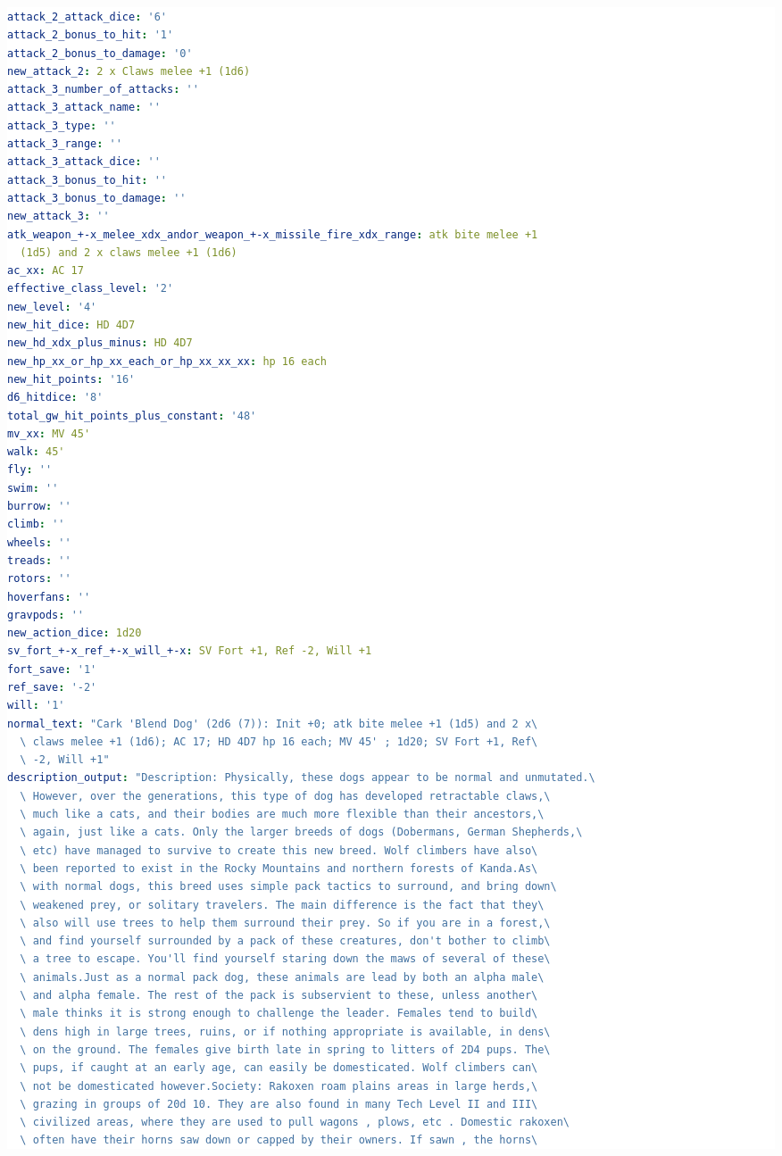```yaml
attack_2_attack_dice: '6'
attack_2_bonus_to_hit: '1'
attack_2_bonus_to_damage: '0'
new_attack_2: 2 x Claws melee +1 (1d6)
attack_3_number_of_attacks: ''
attack_3_attack_name: ''
attack_3_type: ''
attack_3_range: ''
attack_3_attack_dice: ''
attack_3_bonus_to_hit: ''
attack_3_bonus_to_damage: ''
new_attack_3: ''
atk_weapon_+-x_melee_xdx_andor_weapon_+-x_missile_fire_xdx_range: atk bite melee +1
  (1d5) and 2 x claws melee +1 (1d6)
ac_xx: AC 17
effective_class_level: '2'
new_level: '4'
new_hit_dice: HD 4D7
new_hd_xdx_plus_minus: HD 4D7
new_hp_xx_or_hp_xx_each_or_hp_xx_xx_xx: hp 16 each
new_hit_points: '16'
d6_hitdice: '8'
total_gw_hit_points_plus_constant: '48'
mv_xx: MV 45'
walk: 45'
fly: ''
swim: ''
burrow: ''
climb: ''
wheels: ''
treads: ''
rotors: ''
hoverfans: ''
gravpods: ''
new_action_dice: 1d20
sv_fort_+-x_ref_+-x_will_+-x: SV Fort +1, Ref -2, Will +1
fort_save: '1'
ref_save: '-2'
will: '1'
normal_text: "Cark 'Blend Dog' (2d6 (7)): Init +0; atk bite melee +1 (1d5) and 2 x\
  \ claws melee +1 (1d6); AC 17; HD 4D7 hp 16 each; MV 45' ; 1d20; SV Fort +1, Ref\
  \ -2, Will +1"
description_output: "Description: Physically, these dogs appear to be normal and unmutated.\
  \ However, over the generations, this type of dog has developed retractable claws,\
  \ much like a cats, and their bodies are much more flexible than their ancestors,\
  \ again, just like a cats. Only the larger breeds of dogs (Dobermans, German Shepherds,\
  \ etc) have managed to survive to create this new breed. Wolf climbers have also\
  \ been reported to exist in the Rocky Mountains and northern forests of Kanda.As\
  \ with normal dogs, this breed uses simple pack tactics to surround, and bring down\
  \ weakened prey, or solitary travelers. The main difference is the fact that they\
  \ also will use trees to help them surround their prey. So if you are in a forest,\
  \ and find yourself surrounded by a pack of these creatures, don't bother to climb\
  \ a tree to escape. You'll find yourself staring down the maws of several of these\
  \ animals.Just as a normal pack dog, these animals are lead by both an alpha male\
  \ and alpha female. The rest of the pack is subservient to these, unless another\
  \ male thinks it is strong enough to challenge the leader. Females tend to build\
  \ dens high in large trees, ruins, or if nothing appropriate is available, in dens\
  \ on the ground. The females give birth late in spring to litters of 2D4 pups. The\
  \ pups, if caught at an early age, can easily be domesticated. Wolf climbers can\
  \ not be domesticated however.Society: Rakoxen roam plains areas in large herds,\
  \ grazing in groups of 20d 10. They are also found in many Tech Level II and III\
  \ civilized areas, where they are used to pull wagons , plows, etc . Domestic rakoxen\
  \ often have their horns saw down or capped by their owners. If sawn , the horns\
```